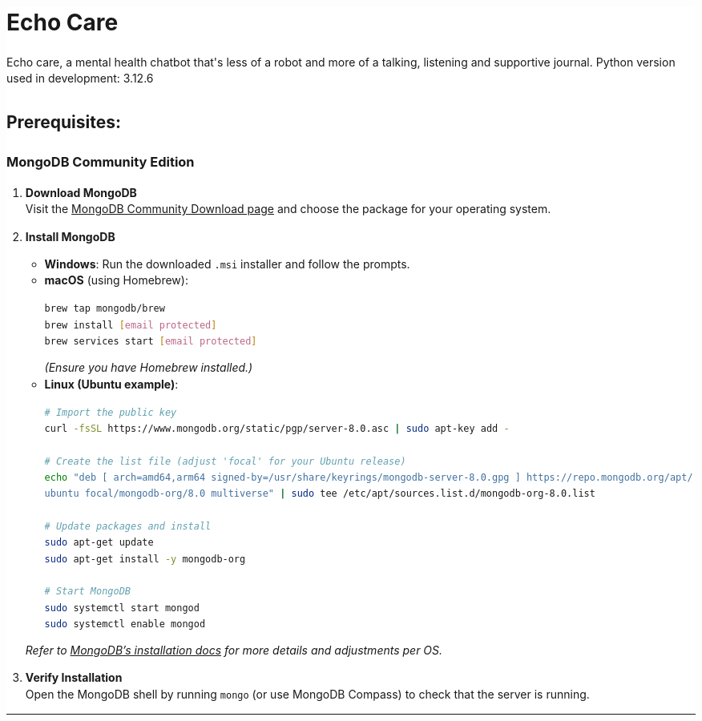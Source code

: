 # Echo Care
Echo care, a mental health chatbot that's less of a robot and more of a talking, listening and supportive journal.
Python version used in development: 3.12.6

## Prerequisites:
### MongoDB Community Edition
1. **Download MongoDB**  
   Visit the [MongoDB Community Download page](https://www.mongodb.com/try/download/community) and choose the package for your operating system.

2. **Install MongoDB**  
   - **Windows**: Run the downloaded `.msi` installer and follow the prompts.  
   - **macOS** (using Homebrew):  
     ```bash
     brew tap mongodb/brew
     brew install [email protected]
     brew services start [email protected]
     ```  
     *(Ensure you have Homebrew installed.)*  
   - **Linux (Ubuntu example)**:  
     ```bash
     # Import the public key
     curl -fsSL https://www.mongodb.org/static/pgp/server-8.0.asc | sudo apt-key add -
     
     # Create the list file (adjust 'focal' for your Ubuntu release)
     echo "deb [ arch=amd64,arm64 signed-by=/usr/share/keyrings/mongodb-server-8.0.gpg ] https://repo.mongodb.org/apt/ubuntu focal/mongodb-org/8.0 multiverse" | sudo tee /etc/apt/sources.list.d/mongodb-org-8.0.list
     
     # Update packages and install
     sudo apt-get update
     sudo apt-get install -y mongodb-org
     
     # Start MongoDB
     sudo systemctl start mongod
     sudo systemctl enable mongod
     ```  
   *Refer to [MongoDB’s installation docs](citeturn0search2) for more details and adjustments per OS.*

3. **Verify Installation**  
   Open the MongoDB shell by running `mongo` (or use MongoDB Compass) to check that the server is running.

---